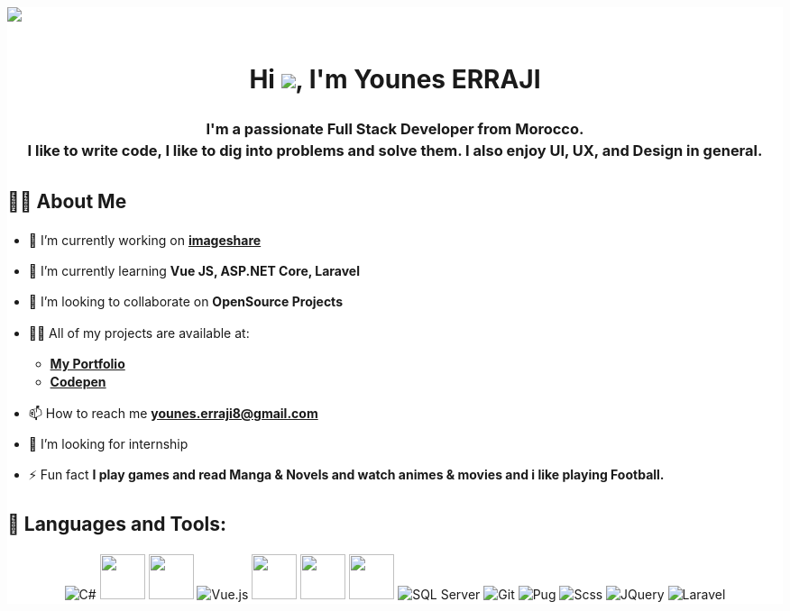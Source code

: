 <a href="#"><img width="100%" height="auto" src="https://i.imgur.com/iXuL1HG.png" height="175px"/></a>

<h1 align="center">Hi <img src="https://raw.githubusercontent.com/MartinHeinz/MartinHeinz/master/wave.gif" width="30px">, I'm Younes ERRAJI</h1>
<h3 align="center">
    I'm a passionate Full Stack Developer from Morocco.
    <br />
     I like to write code, I like to dig into problems and solve them. I also enjoy UI, UX, and Design in general.
</h3>

## 🙋‍♂️ About Me

- 🔭 I’m currently working on **[imageshare](https://github.com/YounesErraji/imageshare)**

- 🌱 I’m currently learning **Vue JS, ASP.NET Core, Laravel**

- 👯 I’m looking to collaborate on **OpenSource Projects**

- 👨‍💻 All of my projects are available at:
    - **[My Portfolio](https://YounesErraji.github.io)**
    - **[Codepen](https://codepen.io/younes-erraji/)**

- 📫 How to reach me **younes.erraji8@gmail.com**

- 🤔 I’m looking for internship

- ⚡ Fun fact **I play games and read Manga & Novels and watch animes & movies and i like playing Football.**

## 🚀 Languages and Tools:

<p align="center">
    <img src="https://github.com/devicons/devicon/blob/master/icons/csharp/csharp-original.svg" alt="C#" width="50px" height="50px" />
    <img src="https://img.icons8.com/color/48/000000/javascript.png" width="50px" height="50px" />
    <img src="https://img.icons8.com/color/48/000000/react-native.png" width="50px" height="50px" />
    <img src="https://img.icons8.com/color/48/000000/vue-js.png" alt="Vue.js" width="50px" height="50px" />
    <img src="https://img.icons8.com/color/48/000000/html-5.png" width="50px" height="50px" />
    <img src="https://img.icons8.com/color/48/000000/css3.png" width="50px" height="50px" />
    <img src="https://img.icons8.com/color/48/000000/bootstrap.png" width="50px" height="50px" />
    <img src="https://img.icons8.com/color/50/000000/microsoft-sql-server.png" alt="SQL Server" width="50px" height="50px" />
    <img src="https://img.icons8.com/color/48/000000/git.png" alt="Git" width="50px" height="50px" />
    <img src="https://img.icons8.com/color/50/000000/pug.png" alt="Pug" width="50px" height="50px" />
    <img src="https://img.icons8.com/color/50/000000/sass-avatar.png" alt="Scss" width="50px" height="50px" />
    <img src="https://img.icons8.com/ios-filled/50/4a90e2/jquery.png" alt="JQuery" width="50px" height="50px" />
    <img src="https://img.icons8.com/fluency/48/000000/laravel.png" alt="Laravel" width="50px" height="50px" />
    